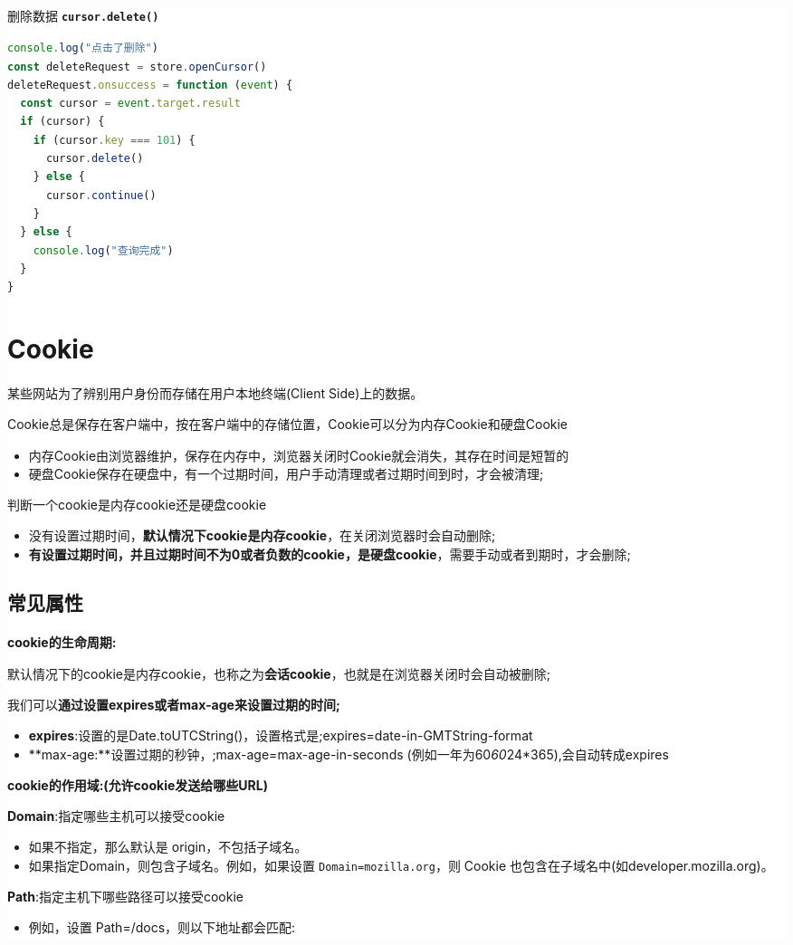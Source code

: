 删除数据 **`cursor.delete()`**

```ts
console.log("点击了删除")
const deleteRequest = store.openCursor()
deleteRequest.onsuccess = function (event) {
  const cursor = event.target.result
  if (cursor) {
    if (cursor.key === 101) {
      cursor.delete()
    } else {
      cursor.continue()
    }
  } else {
    console.log("查询完成")
  }
}
```



# Cookie

某些网站为了辨别用户身份而存储在用户本地终端(Client Side)上的数据。

Cookie总是保存在客户端中，按在客户端中的存储位置，Cookie可以分为内存Cookie和硬盘Cookie

- 内存Cookie由浏览器维护，保存在内存中，浏览器关闭时Cookie就会消失，其存在时间是短暂的
- 硬盘Cookie保存在硬盘中，有一个过期时间，用户手动清理或者过期时间到时，才会被清理;

判断一个cookie是内存cookie还是硬盘cookie

- 没有设置过期时间，**默认情况下cookie是内存cookie**，在关闭浏览器时会自动删除;
- **有设置过期时间，并且过期时间不为0或者负数的cookie，是硬盘cookie**，需要手动或者到期时，才会删除;



## 常见属性

**cookie的生命周期:**

默认情况下的cookie是内存cookie，也称之为**会话cookie**，也就是在浏览器关闭时会自动被删除;

我们可以**通过设置expires或者max-age来设置过期的时间;**

- **expires**:设置的是Date.toUTCString()，设置格式是;expires=date-in-GMTString-format
- **max-age:**设置过期的秒钟，;max-age=max-age-in-seconds (例如一年为60*60*24*365),会自动转成expires

**cookie的作用域:(允许cookie发送给哪些URL)**

**Domain**:指定哪些主机可以接受cookie

- 如果不指定，那么默认是 origin，不包括子域名。
- 如果指定Domain，则包含子域名。例如，如果设置 `Domain=mozilla.org`，则 Cookie 也包含在子域名中(如developer.mozilla.org)。

**Path**:指定主机下哪些路径可以接受cookie

- 例如，设置 Path=/docs，则以下地址都会匹配:

